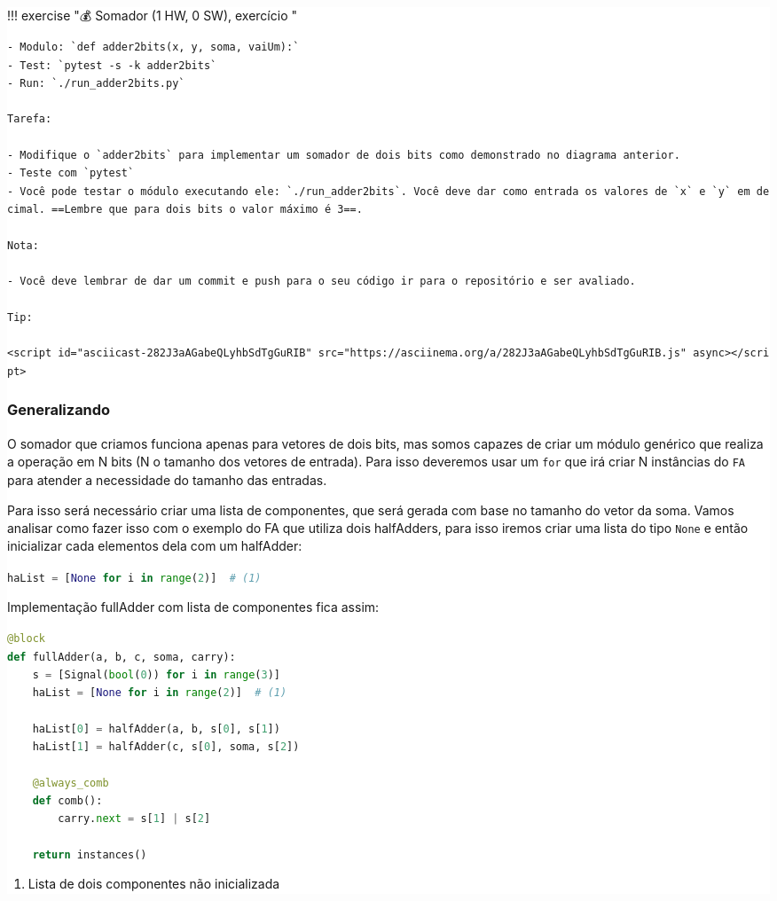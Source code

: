 !!! exercise "💰 Somador (1 HW, 0 SW), exercício "
    
    - Modulo: `def adder2bits(x, y, soma, vaiUm):`
    - Test: `pytest -s -k adder2bits`
    - Run: `./run_adder2bits.py`

    Tarefa: 
    
    - Modifique o `adder2bits` para implementar um somador de dois bits como demonstrado no diagrama anterior.
    - Teste com `pytest`
    - Você pode testar o módulo executando ele: `./run_adder2bits`. Você deve dar como entrada os valores de `x` e `y` em decimal. ==Lembre que para dois bits o valor máximo é 3==.
    
    Nota:
    
    - Você deve lembrar de dar um commit e push para o seu código ir para o repositório e ser avaliado.
    
    Tip:
    
    <script id="asciicast-282J3aAGabeQLyhbSdTgGuRIB" src="https://asciinema.org/a/282J3aAGabeQLyhbSdTgGuRIB.js" async></script>

### Generalizando

O somador que criamos funciona apenas para vetores de dois bits, mas somos capazes de criar um módulo genérico que realiza a operação em N bits (N o tamanho dos vetores de entrada). Para isso deveremos usar um `for` que irá criar N instâncias do `FA` para atender a necessidade do tamanho das entradas.

Para isso será necessário criar uma lista de componentes, que será gerada com base no tamanho do vetor da soma. Vamos analisar como fazer isso com o exemplo do FA que utiliza dois halfAdders, para isso iremos criar uma lista do tipo `None` e então inicializar cada elementos dela com um halfAdder:

``` py
haList = [None for i in range(2)]  # (1)
```

Implementação fullAdder com lista de componentes fica assim:

``` py
@block
def fullAdder(a, b, c, soma, carry):
    s = [Signal(bool(0)) for i in range(3)]
    haList = [None for i in range(2)]  # (1)

    haList[0] = halfAdder(a, b, s[0], s[1]) 
    haList[1] = halfAdder(c, s[0], soma, s[2])

    @always_comb
    def comb():
        carry.next = s[1] | s[2]

    return instances()
```

1. Lista de dois componentes não inicializada 
